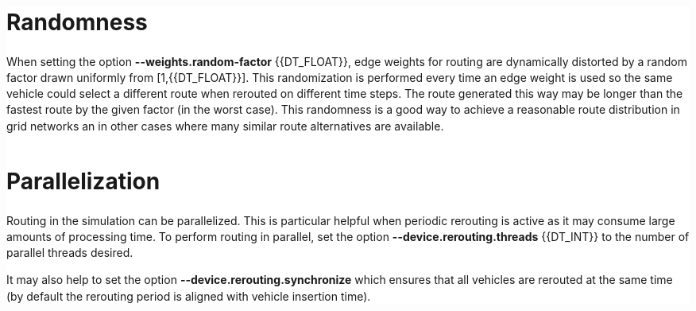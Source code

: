 # Randomness

When setting the option **--weights.random-factor** {{DT_FLOAT}}, edge weights for routing are dynamically
distorted by a random factor drawn uniformly from \[1,{{DT_FLOAT}}\]. This
randomization is performed every time an edge weight is used so the same
vehicle could select a different route when rerouted on different time
steps. The route generated this way may be longer than the fastest route
by the given factor (in the worst case). This randomness is a good way
to achieve a reasonable route distribution in grid networks an in other
cases where many similar route alternatives are available.

# Parallelization

Routing in the simulation can be parallelized. This is particular
helpful when periodic rerouting is active as it may consume large
amounts of processing time. To perform routing in parallel, set the
option **--device.rerouting.threads** {{DT_INT}} to the number of parallel threads desired.

It may also help to set the option **--device.rerouting.synchronize** which ensures that all vehicles are
rerouted at the same time (by default the rerouting period is aligned
with vehicle insertion time).
